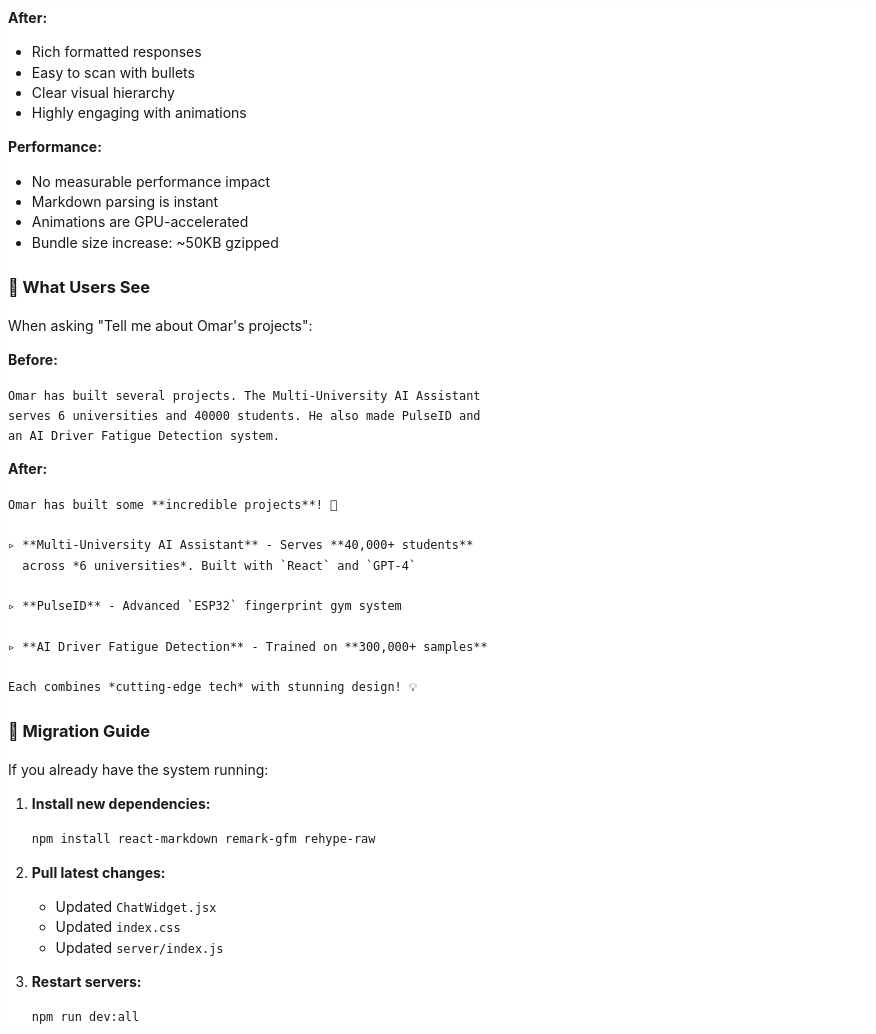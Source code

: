 **After:**
- Rich formatted responses
- Easy to scan with bullets
- Clear visual hierarchy
- Highly engaging with animations

**Performance:**
- No measurable performance impact
- Markdown parsing is instant
- Animations are GPU-accelerated
- Bundle size increase: ~50KB gzipped

### 🎯 What Users See

When asking "Tell me about Omar's projects":

**Before:**
```
Omar has built several projects. The Multi-University AI Assistant 
serves 6 universities and 40000 students. He also made PulseID and 
an AI Driver Fatigue Detection system.
```

**After:**
```
Omar has built some **incredible projects**! 🚀

▹ **Multi-University AI Assistant** - Serves **40,000+ students**
  across *6 universities*. Built with `React` and `GPT-4`
  
▹ **PulseID** - Advanced `ESP32` fingerprint gym system

▹ **AI Driver Fatigue Detection** - Trained on **300,000+ samples**

Each combines *cutting-edge tech* with stunning design! 💡
```

### 🚀 Migration Guide

If you already have the system running:

1. **Install new dependencies:**
   ```bash
   npm install react-markdown remark-gfm rehype-raw
   ```

2. **Pull latest changes:**
   - Updated `ChatWidget.jsx`
   - Updated `index.css`
   - Updated `server/index.js`

3. **Restart servers:**
   ```bash
   npm run dev:all
   ```

